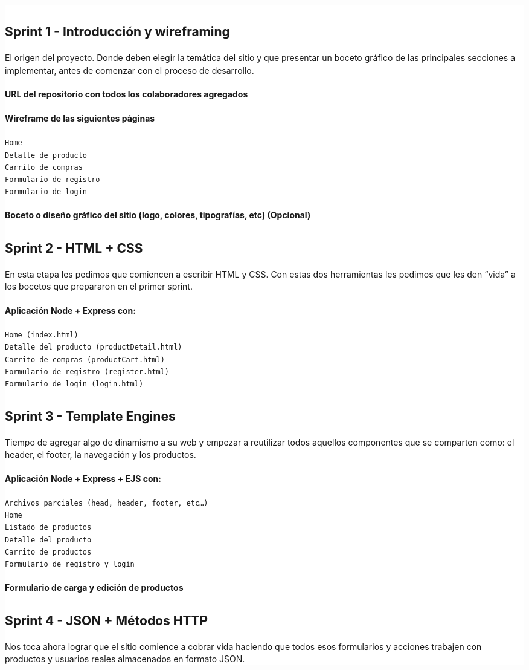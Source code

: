 
------------

## Sprint 1 - Introducción y wireframing
El origen del proyecto. Donde deben elegir la temática del sitio y que presentar un boceto gráfico de las principales secciones a implementar, antes de comenzar con el proceso de desarrollo.

#### URL del repositorio con todos los colaboradores agregados
#### Wireframe de las siguientes páginas
	Home
	Detalle de producto
	Carrito de compras
	Formulario de registro
	Formulario de login
#### Boceto o diseño gráfico del sitio (logo, colores, tipografías, etc) (Opcional)


## Sprint 2 - HTML + CSS
En esta etapa les pedimos que comiencen a escribir HTML y CSS. Con estas dos herramientas les pedimos que les den “vida” a los bocetos que prepararon en el primer sprint.

#### Aplicación Node + Express con:
	Home (index.html)
	Detalle del producto (productDetail.html)
	Carrito de compras (productCart.html)
	Formulario de registro (register.html)
	Formulario de login (login.html)
	

## Sprint 3 - Template Engines
Tiempo de agregar algo de dinamismo a su web y empezar a reutilizar todos aquellos componentes que se comparten como: el header, el footer, la navegación y los productos.

#### Aplicación Node + Express + EJS con:
	Archivos parciales (head, header, footer, etc…)
	Home
	Listado de productos
	Detalle del producto
	Carrito de productos
	Formulario de registro y login
#### Formulario de carga y edición de productos


## Sprint 4 - JSON + Métodos HTTP
Nos toca ahora lograr que el sitio comience a cobrar vida haciendo que todos esos formularios y acciones trabajen con productos y usuarios reales almacenados en formato JSON.
